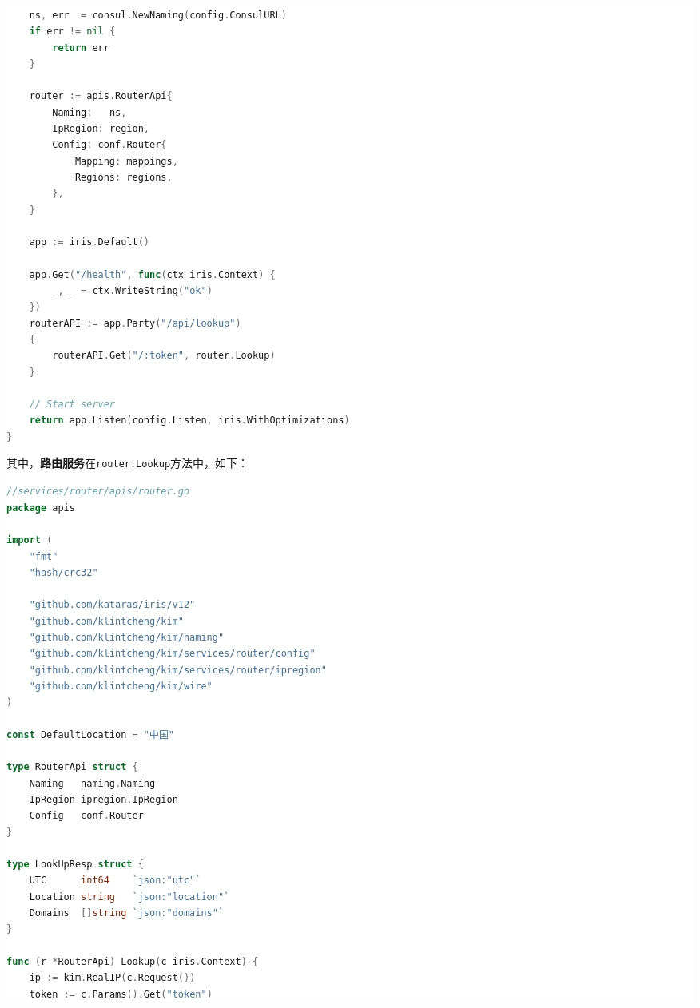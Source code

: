 ```go
	ns, err := consul.NewNaming(config.ConsulURL)
	if err != nil {
		return err
	}

	router := apis.RouterApi{
		Naming:   ns,
		IpRegion: region,
		Config: conf.Router{
			Mapping: mappings,
			Regions: regions,
		},
	}

	app := iris.Default()

	app.Get("/health", func(ctx iris.Context) {
		_, _ = ctx.WriteString("ok")
	})
	routerAPI := app.Party("/api/lookup")
	{
		routerAPI.Get("/:token", router.Lookup)
	}

	// Start server
	return app.Listen(config.Listen, iris.WithOptimizations)
}
```

其中，**路由服务**在`router.Lookup`方法中，如下：
```go
//services/router/apis/router.go
package apis

import (
	"fmt"
	"hash/crc32"

	"github.com/kataras/iris/v12"
	"github.com/klintcheng/kim"
	"github.com/klintcheng/kim/naming"
	"github.com/klintcheng/kim/services/router/config"
	"github.com/klintcheng/kim/services/router/ipregion"
	"github.com/klintcheng/kim/wire"
)

const DefaultLocation = "中国"

type RouterApi struct {
	Naming   naming.Naming
	IpRegion ipregion.IpRegion
	Config   conf.Router
}

type LookUpResp struct {
	UTC      int64    `json:"utc"`
	Location string   `json:"location"`
	Domains  []string `json:"domains"`
}

func (r *RouterApi) Lookup(c iris.Context) {
	ip := kim.RealIP(c.Request())
	token := c.Params().Get("token")

```